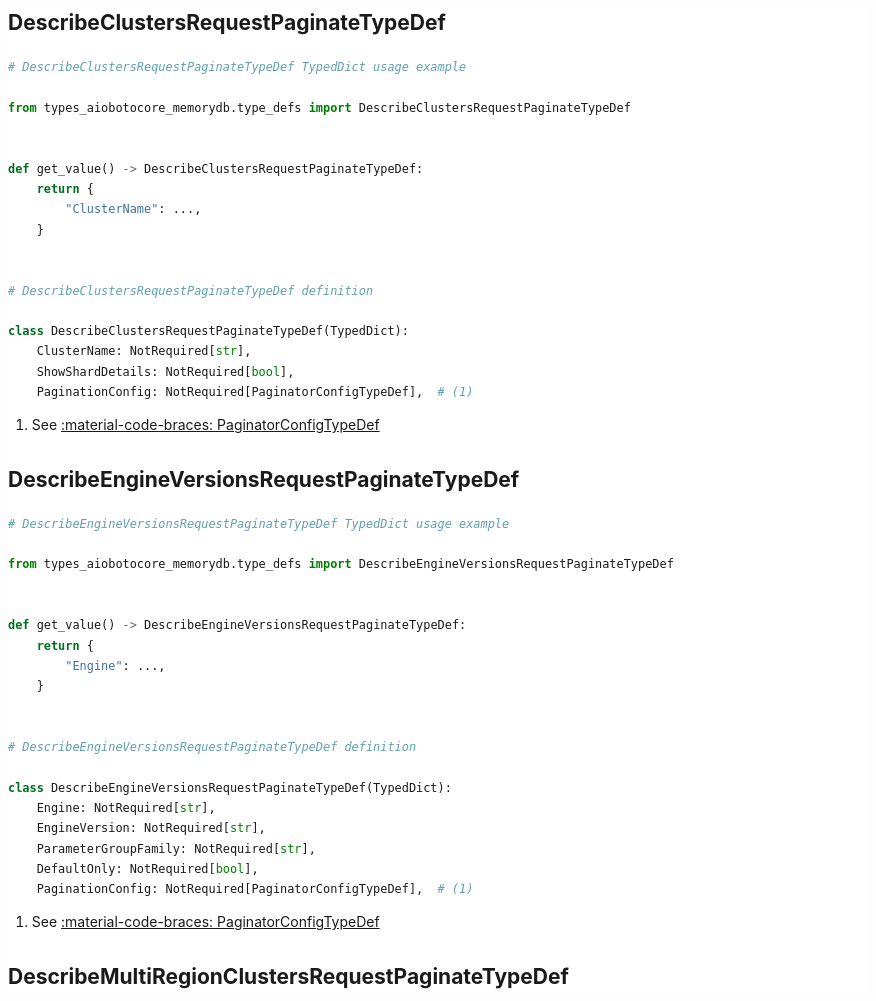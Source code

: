 ## DescribeClustersRequestPaginateTypeDef

```python
# DescribeClustersRequestPaginateTypeDef TypedDict usage example

from types_aiobotocore_memorydb.type_defs import DescribeClustersRequestPaginateTypeDef


def get_value() -> DescribeClustersRequestPaginateTypeDef:
    return {
        "ClusterName": ...,
    }


# DescribeClustersRequestPaginateTypeDef definition

class DescribeClustersRequestPaginateTypeDef(TypedDict):
    ClusterName: NotRequired[str],
    ShowShardDetails: NotRequired[bool],
    PaginationConfig: NotRequired[PaginatorConfigTypeDef],  # (1)
```

1. See [:material-code-braces: PaginatorConfigTypeDef](./type_defs.md#paginatorconfigtypedef)

## DescribeEngineVersionsRequestPaginateTypeDef

```python
# DescribeEngineVersionsRequestPaginateTypeDef TypedDict usage example

from types_aiobotocore_memorydb.type_defs import DescribeEngineVersionsRequestPaginateTypeDef


def get_value() -> DescribeEngineVersionsRequestPaginateTypeDef:
    return {
        "Engine": ...,
    }


# DescribeEngineVersionsRequestPaginateTypeDef definition

class DescribeEngineVersionsRequestPaginateTypeDef(TypedDict):
    Engine: NotRequired[str],
    EngineVersion: NotRequired[str],
    ParameterGroupFamily: NotRequired[str],
    DefaultOnly: NotRequired[bool],
    PaginationConfig: NotRequired[PaginatorConfigTypeDef],  # (1)
```

1. See [:material-code-braces: PaginatorConfigTypeDef](./type_defs.md#paginatorconfigtypedef)

## DescribeMultiRegionClustersRequestPaginateTypeDef
